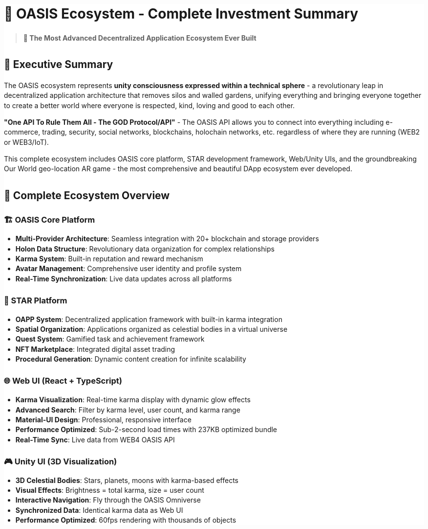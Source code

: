# 🌟 OASIS Ecosystem - Complete Investment Summary

> **🚀 The Most Advanced Decentralized Application Ecosystem Ever Built**

## 🎯 **Executive Summary**

The OASIS ecosystem represents **unity consciousness expressed within a technical sphere** - a revolutionary leap in decentralized application architecture that removes silos and walled gardens, unifying everything and bringing everyone together to create a better world where everyone is respected, kind, loving and good to each other.

**"One API To Rule Them All - The GOD Protocol/API"** - The OASIS API allows you to connect into everything including e-commerce, trading, security, social networks, blockchains, holochain networks, etc. regardless of where they are running (WEB2 or WEB3/IoT).

This complete ecosystem includes OASIS core platform, STAR development framework, Web/Unity UIs, and the groundbreaking Our World geo-location AR game - the most comprehensive and beautiful DApp ecosystem ever developed.

## 🌟 **Complete Ecosystem Overview**

### **🏗️ OASIS Core Platform**
- **Multi-Provider Architecture**: Seamless integration with 20+ blockchain and storage providers
- **Holon Data Structure**: Revolutionary data organization for complex relationships
- **Karma System**: Built-in reputation and reward mechanism
- **Avatar Management**: Comprehensive user identity and profile system
- **Real-Time Synchronization**: Live data updates across all platforms

### **🚀 STAR Platform**
- **OAPP System**: Decentralized application framework with built-in karma integration
- **Spatial Organization**: Applications organized as celestial bodies in a virtual universe
- **Quest System**: Gamified task and achievement framework
- **NFT Marketplace**: Integrated digital asset trading
- **Procedural Generation**: Dynamic content creation for infinite scalability

### **🌐 Web UI (React + TypeScript)**
- **Karma Visualization**: Real-time karma display with dynamic glow effects
- **Advanced Search**: Filter by karma level, user count, and karma range
- **Material-UI Design**: Professional, responsive interface
- **Performance Optimized**: Sub-2-second load times with 237KB optimized bundle
- **Real-Time Sync**: Live data from WEB4 OASIS API

### **🎮 Unity UI (3D Visualization)**
- **3D Celestial Bodies**: Stars, planets, moons with karma-based effects
- **Visual Effects**: Brightness = total karma, size = user count
- **Interactive Navigation**: Fly through the OASIS Omniverse
- **Synchronized Data**: Identical karma data as Web UI
- **Performance Optimized**: 60fps rendering with thousands of objects
